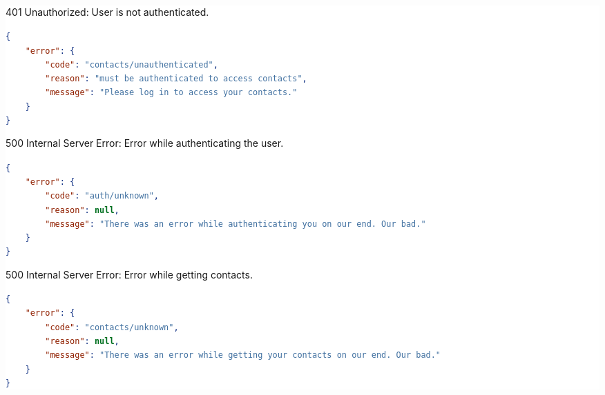 401 Unauthorized: User is not authenticated.
```json
{
    "error": {
        "code": "contacts/unauthenticated",
        "reason": "must be authenticated to access contacts",
        "message": "Please log in to access your contacts."
    }
}
```

500 Internal Server Error: Error while authenticating the user.
```json
{
    "error": {
        "code": "auth/unknown",
        "reason": null,
        "message": "There was an error while authenticating you on our end. Our bad."
    }
}
```

500 Internal Server Error: Error while getting contacts.
```json
{
    "error": {
        "code": "contacts/unknown",
        "reason": null,
        "message": "There was an error while getting your contacts on our end. Our bad."
    }
}
```